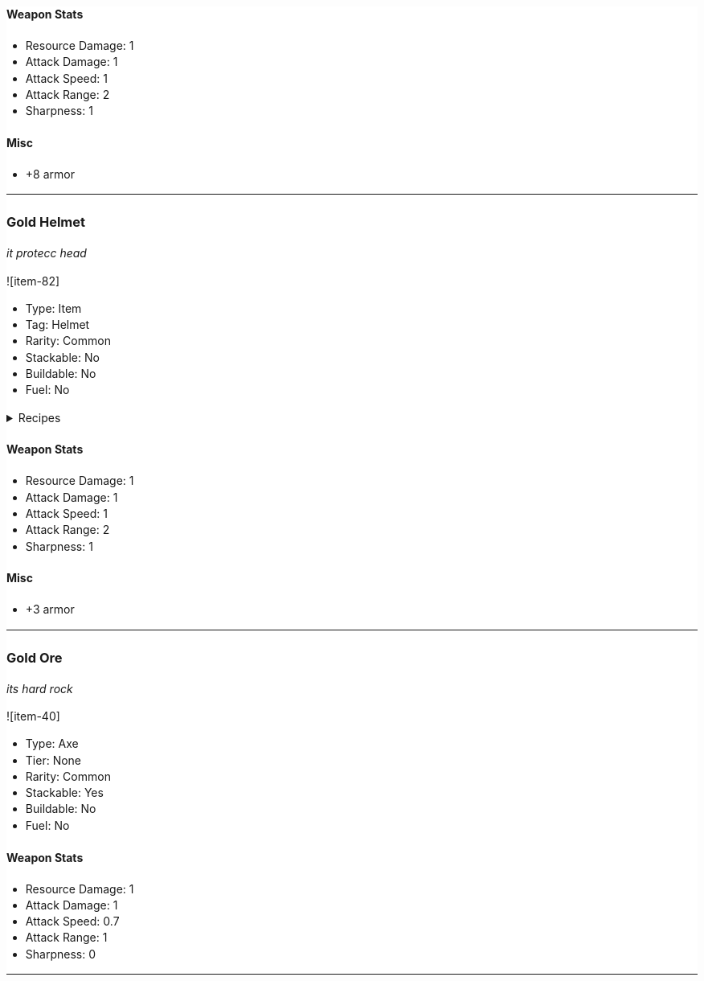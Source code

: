 #### Weapon Stats
- Resource Damage: 1
- Attack Damage: 1
- Attack Speed: 1
- Attack Range: 2
- Sharpness: 1
#### Misc
- +8 armor

---

### Gold Helmet
*it protecc head*

![item-82]
- Type: Item
- Tag: Helmet
- Rarity: Common
- Stackable: No
- Buildable: No
- Fuel: No
<details><summary> Recipes </summary></details>

#### Weapon Stats
- Resource Damage: 1
- Attack Damage: 1
- Attack Speed: 1
- Attack Range: 2
- Sharpness: 1
#### Misc
- +3 armor

---

### Gold Ore
*its hard rock*

![item-40]
- Type: Axe
- Tier: None
- Rarity: Common
- Stackable: Yes
- Buildable: No
- Fuel: No
#### Weapon Stats
- Resource Damage: 1
- Attack Damage: 1
- Attack Speed: 0.7
- Attack Range: 1
- Sharpness: 0

---